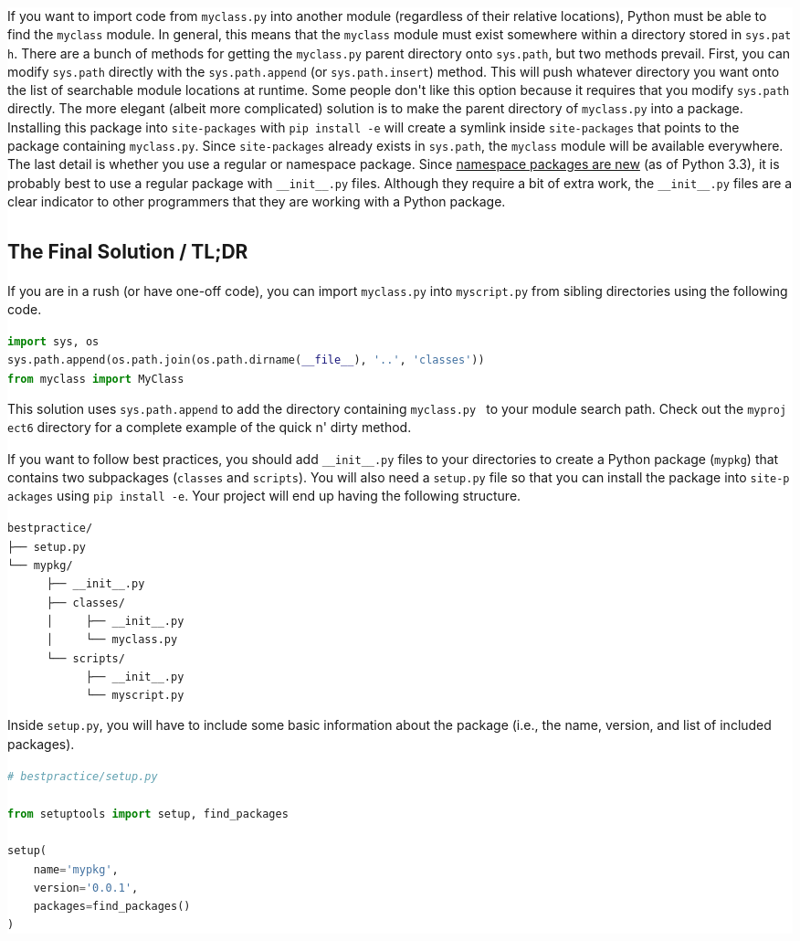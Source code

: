 If you want to import code from `myclass.py` into another module (regardless of their relative locations), Python must be able to find the `myclass` module. In general, this means that the `myclass` module must exist somewhere within a directory stored in `sys.path`. There are a bunch of methods for getting the `myclass.py` parent directory onto `sys.path`, but two methods prevail. First, you can modify `sys.path` directly with the `sys.path.append` (or `sys.path.insert`) method. This will push whatever directory you want onto the list of searchable module locations at runtime. Some people don't like this option because it requires that you modify `sys.path` directly. The more elegant (albeit more complicated) solution is to make the parent directory of `myclass.py` into a package. Installing this package into `site-packages` with `pip install -e` will create a symlink inside `site-packages` that points to the package containing `myclass.py`. Since `site-packages` already exists in `sys.path`, the `myclass` module will be available everywhere. The last detail is whether you use a regular or namespace package. Since [namespace packages are new](https://www.python.org/dev/peps/pep-0420/) (as of Python 3.3), it is probably best to use a regular package with `__init__.py` files. Although they require a bit of extra work, the `__init__.py` files are a clear indicator to other programmers that they are working with a Python package.

## The Final Solution / TL;DR

If you are in a rush (or have one-off code), you can import `myclass.py` into `myscript.py` from sibling directories using the following code.

```python
import sys, os
sys.path.append(os.path.join(os.path.dirname(__file__), '..', 'classes'))
from myclass import MyClass
```

This solution uses `sys.path.append` to add the directory containing `myclass.py ` to your module search path. Check out the `myproject6` directory for a complete example of the quick n' dirty method.

If you want to follow best practices, you should add `__init__.py` files to your directories to create a Python package (`mypkg`) that contains two subpackages (`classes` and `scripts`). You will also need a `setup.py` file so that you can install the package into `site-packages` using `pip install -e`. Your project will end up having the following structure.

```text
bestpractice/
├── setup.py
└── mypkg/
      ├── __init__.py
      ├── classes/
      │     ├── __init__.py
      │     └── myclass.py
      └── scripts/
            ├── __init__.py
            └── myscript.py
```

Inside `setup.py`, you will have to include some basic information about the package (i.e., the name, version, and list of included packages).

```python
# bestpractice/setup.py

from setuptools import setup, find_packages

setup(
    name='mypkg',
    version='0.0.1',
    packages=find_packages()
)
```
